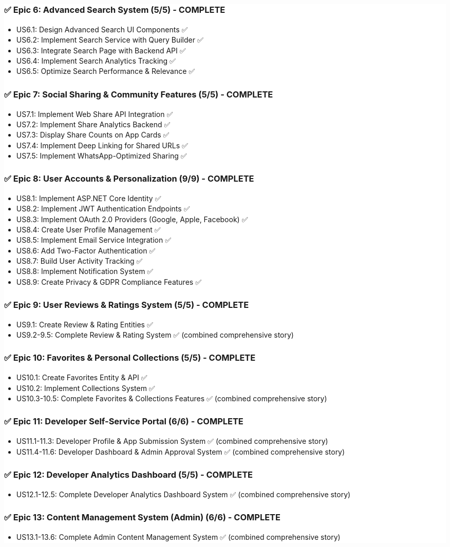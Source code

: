 ### ✅ Epic 6: Advanced Search System (5/5) - COMPLETE
- US6.1: Design Advanced Search UI Components ✅
- US6.2: Implement Search Service with Query Builder ✅
- US6.3: Integrate Search Page with Backend API ✅
- US6.4: Implement Search Analytics Tracking ✅
- US6.5: Optimize Search Performance & Relevance ✅

### ✅ Epic 7: Social Sharing & Community Features (5/5) - COMPLETE
- US7.1: Implement Web Share API Integration ✅
- US7.2: Implement Share Analytics Backend ✅
- US7.3: Display Share Counts on App Cards ✅
- US7.4: Implement Deep Linking for Shared URLs ✅
- US7.5: Implement WhatsApp-Optimized Sharing ✅

### ✅ Epic 8: User Accounts & Personalization (9/9) - COMPLETE
- US8.1: Implement ASP.NET Core Identity ✅
- US8.2: Implement JWT Authentication Endpoints ✅
- US8.3: Implement OAuth 2.0 Providers (Google, Apple, Facebook) ✅
- US8.4: Create User Profile Management ✅
- US8.5: Implement Email Service Integration ✅
- US8.6: Add Two-Factor Authentication ✅
- US8.7: Build User Activity Tracking ✅
- US8.8: Implement Notification System ✅
- US8.9: Create Privacy & GDPR Compliance Features ✅

### ✅ Epic 9: User Reviews & Ratings System (5/5) - COMPLETE
- US9.1: Create Review & Rating Entities ✅
- US9.2-9.5: Complete Review & Rating System ✅ (combined comprehensive story)

### ✅ Epic 10: Favorites & Personal Collections (5/5) - COMPLETE
- US10.1: Create Favorites Entity & API ✅
- US10.2: Implement Collections System ✅
- US10.3-10.5: Complete Favorites & Collections Features ✅ (combined comprehensive story)

### ✅ Epic 11: Developer Self-Service Portal (6/6) - COMPLETE
- US11.1-11.3: Developer Profile & App Submission System ✅ (combined comprehensive story)
- US11.4-11.6: Developer Dashboard & Admin Approval System ✅ (combined comprehensive story)

### ✅ Epic 12: Developer Analytics Dashboard (5/5) - COMPLETE
- US12.1-12.5: Complete Developer Analytics Dashboard System ✅ (combined comprehensive story)

### ✅ Epic 13: Content Management System (Admin) (6/6) - COMPLETE
- US13.1-13.6: Complete Admin Content Management System ✅ (combined comprehensive story)
